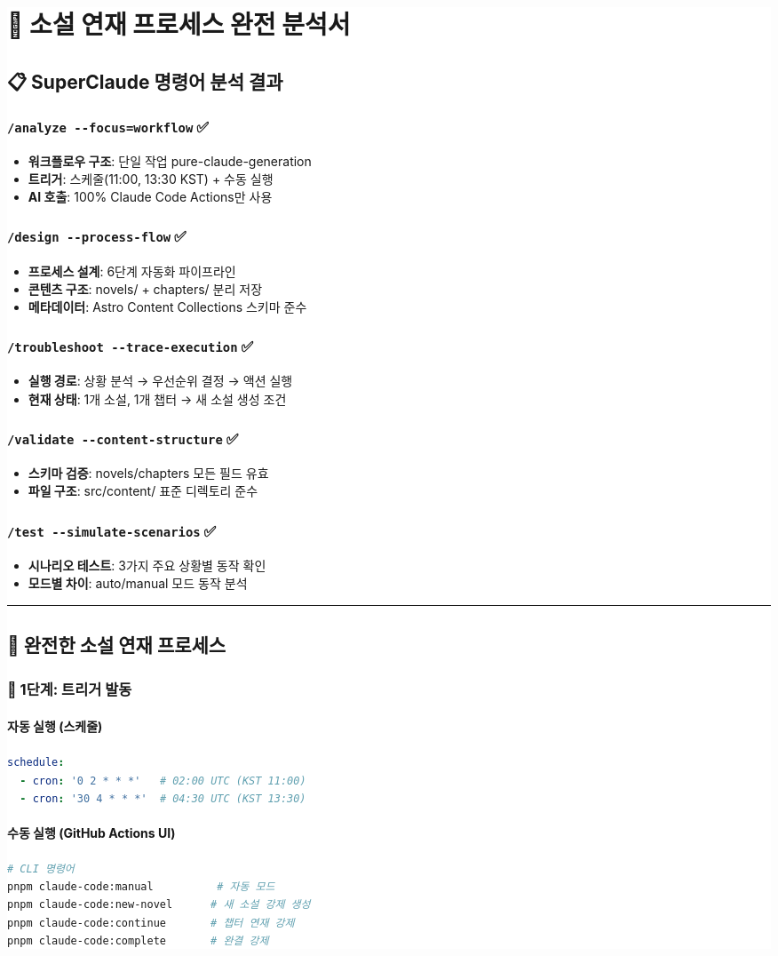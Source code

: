 # 🌹 소설 연재 프로세스 완전 분석서

## 📋 SuperClaude 명령어 분석 결과

### `/analyze --focus=workflow` ✅
- **워크플로우 구조**: 단일 작업 pure-claude-generation
- **트리거**: 스케줄(11:00, 13:30 KST) + 수동 실행
- **AI 호출**: 100% Claude Code Actions만 사용

### `/design --process-flow` ✅
- **프로세스 설계**: 6단계 자동화 파이프라인
- **콘텐츠 구조**: novels/ + chapters/ 분리 저장
- **메타데이터**: Astro Content Collections 스키마 준수

### `/troubleshoot --trace-execution` ✅
- **실행 경로**: 상황 분석 → 우선순위 결정 → 액션 실행
- **현재 상태**: 1개 소설, 1개 챕터 → 새 소설 생성 조건

### `/validate --content-structure` ✅
- **스키마 검증**: novels/chapters 모든 필드 유효
- **파일 구조**: src/content/ 표준 디렉토리 준수

### `/test --simulate-scenarios` ✅
- **시나리오 테스트**: 3가지 주요 상황별 동작 확인
- **모드별 차이**: auto/manual 모드 동작 분석

---

## 🚀 완전한 소설 연재 프로세스

### 📅 1단계: 트리거 발동

#### 자동 실행 (스케줄)
```yaml
schedule:
  - cron: '0 2 * * *'   # 02:00 UTC (KST 11:00)
  - cron: '30 4 * * *'  # 04:30 UTC (KST 13:30)
```

#### 수동 실행 (GitHub Actions UI)
```bash
# CLI 명령어
pnpm claude-code:manual          # 자동 모드
pnpm claude-code:new-novel      # 새 소설 강제 생성
pnpm claude-code:continue       # 챕터 연재 강제
pnpm claude-code:complete       # 완결 강제
```
